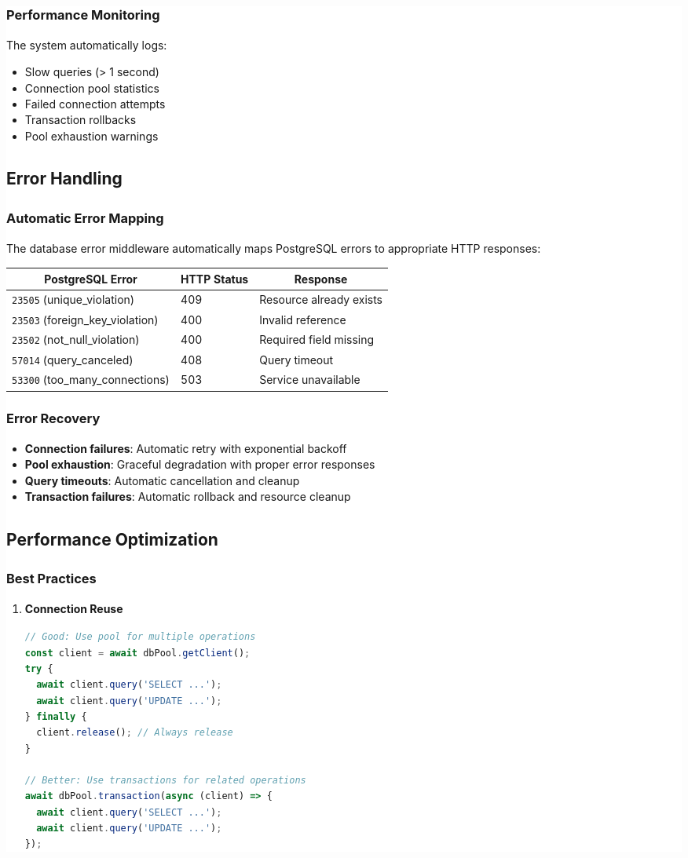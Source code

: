### Performance Monitoring

The system automatically logs:
- Slow queries (> 1 second)
- Connection pool statistics
- Failed connection attempts
- Transaction rollbacks
- Pool exhaustion warnings

## Error Handling

### Automatic Error Mapping

The database error middleware automatically maps PostgreSQL errors to appropriate HTTP responses:

| PostgreSQL Error | HTTP Status | Response |
|------------------|-------------|----------|
| `23505` (unique_violation) | 409 | Resource already exists |
| `23503` (foreign_key_violation) | 400 | Invalid reference |
| `23502` (not_null_violation) | 400 | Required field missing |
| `57014` (query_canceled) | 408 | Query timeout |
| `53300` (too_many_connections) | 503 | Service unavailable |

### Error Recovery

- **Connection failures**: Automatic retry with exponential backoff
- **Pool exhaustion**: Graceful degradation with proper error responses
- **Query timeouts**: Automatic cancellation and cleanup
- **Transaction failures**: Automatic rollback and resource cleanup

## Performance Optimization

### Best Practices

1. **Connection Reuse**
   ```typescript
   // Good: Use pool for multiple operations
   const client = await dbPool.getClient();
   try {
     await client.query('SELECT ...');
     await client.query('UPDATE ...');
   } finally {
     client.release(); // Always release
   }
   
   // Better: Use transactions for related operations
   await dbPool.transaction(async (client) => {
     await client.query('SELECT ...');
     await client.query('UPDATE ...');
   });
   ```
